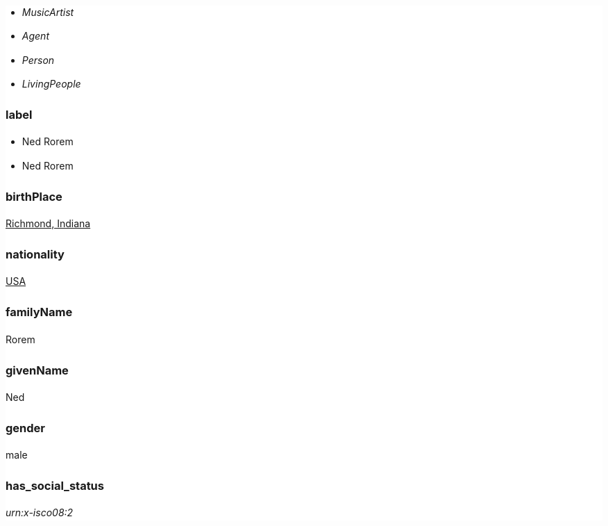  - *MusicArtist*

 - *Agent*

 - *Person*

 - *LivingPeople*

### label

 - Ned Rorem

 - Ned Rorem

### birthPlace


[Richmond, Indiana](#Richmond-Indiana)

### nationality


[USA](#USA)

### familyName


Rorem

### givenName


Ned

### gender


male

### has_social_status


*urn:x-isco08:2*